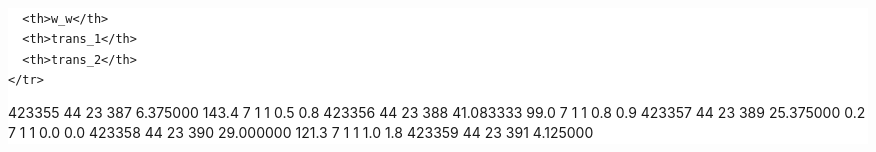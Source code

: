       <th>w_w</th>
      <th>trans_1</th>
      <th>trans_2</th>
    </tr>
  </thead>
  <tbody>
    <tr>
      <th>423355</th>
      <td>44</td>
      <td>23</td>
      <td>387</td>
      <td>6.375000</td>
      <td>143.4</td>
      <td>7</td>
      <td>1</td>
      <td>1</td>
      <td>0.5</td>
      <td>0.8</td>
    </tr>
    <tr>
      <th>423356</th>
      <td>44</td>
      <td>23</td>
      <td>388</td>
      <td>41.083333</td>
      <td>99.0</td>
      <td>7</td>
      <td>1</td>
      <td>1</td>
      <td>0.8</td>
      <td>0.9</td>
    </tr>
    <tr>
      <th>423357</th>
      <td>44</td>
      <td>23</td>
      <td>389</td>
      <td>25.375000</td>
      <td>0.2</td>
      <td>7</td>
      <td>1</td>
      <td>1</td>
      <td>0.0</td>
      <td>0.0</td>
    </tr>
    <tr>
      <th>423358</th>
      <td>44</td>
      <td>23</td>
      <td>390</td>
      <td>29.000000</td>
      <td>121.3</td>
      <td>7</td>
      <td>1</td>
      <td>1</td>
      <td>1.0</td>
      <td>1.8</td>
    </tr>
    <tr>
      <th>423359</th>
      <td>44</td>
      <td>23</td>
      <td>391</td>
      <td>4.125000</td>
